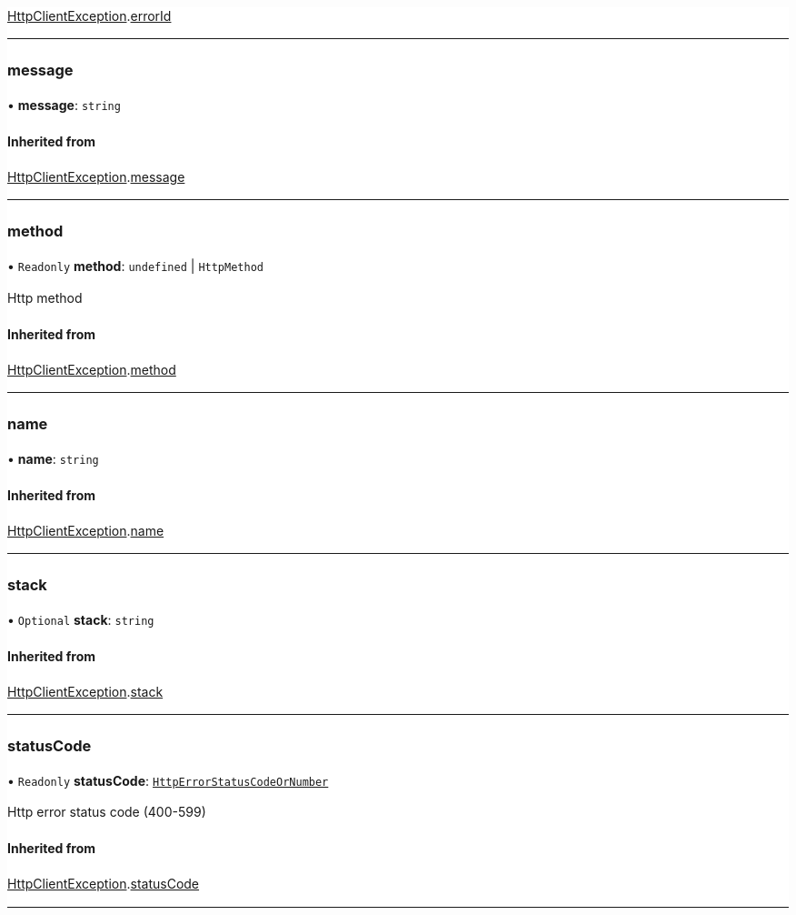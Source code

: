 [HttpClientException](base.HttpClientException.md).[errorId](base.HttpClientException.md#errorid)

---

### message

• **message**: `string`

#### Inherited from

[HttpClientException](base.HttpClientException.md).[message](base.HttpClientException.md#message)

---

### method

• `Readonly` **method**: `undefined` \| `HttpMethod`

Http method

#### Inherited from

[HttpClientException](base.HttpClientException.md).[method](base.HttpClientException.md#method)

---

### name

• **name**: `string`

#### Inherited from

[HttpClientException](base.HttpClientException.md).[name](base.HttpClientException.md#name)

---

### stack

• `Optional` **stack**: `string`

#### Inherited from

[HttpClientException](base.HttpClientException.md).[stack](base.HttpClientException.md#stack)

---

### statusCode

• `Readonly` **statusCode**: [`HttpErrorStatusCodeOrNumber`](../modules/types.md#httperrorstatuscodeornumber)

Http error status code (400-599)

#### Inherited from

[HttpClientException](base.HttpClientException.md).[statusCode](base.HttpClientException.md#statuscode)

---